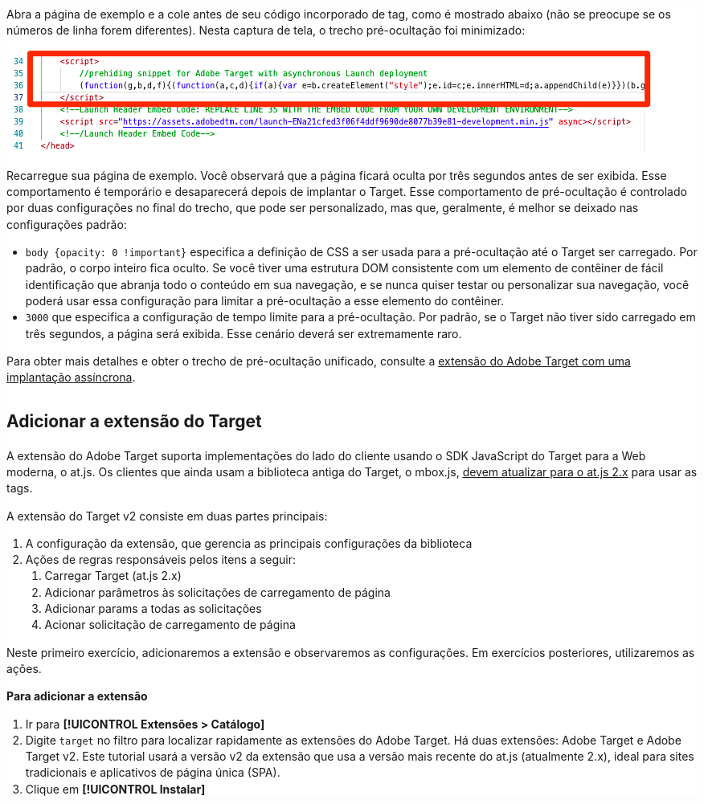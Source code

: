 Abra a página de exemplo e a cole antes de seu código incorporado de tag, como é mostrado abaixo (não se preocupe se os números de linha forem diferentes). Nesta captura de tela, o trecho pré-ocultação foi minimizado:

![Passe o mouse sobre a extensão](images/target-prehidingSnippet.png)

Recarregue sua página de exemplo. Você observará que a página ficará oculta por três segundos antes de ser exibida. Esse comportamento é temporário e desaparecerá depois de implantar o Target. Esse comportamento de pré-ocultação é controlado por duas configurações no final do trecho, que pode ser personalizado, mas que, geralmente, é melhor se deixado nas configurações padrão:

* `body {opacity: 0 !important}` especifica a definição de CSS a ser usada para a pré-ocultação até o Target ser carregado. Por padrão, o corpo inteiro fica oculto. Se você tiver uma estrutura DOM consistente com um elemento de contêiner de fácil identificação que abranja todo o conteúdo em sua navegação, e se nunca quiser testar ou personalizar sua navegação, você poderá usar essa configuração para limitar a pré-ocultação a esse elemento do contêiner.
* `3000` que especifica a configuração de tempo limite para a pré-ocultação. Por padrão, se o Target não tiver sido carregado em três segundos, a página será exibida. Esse cenário deverá ser extremamente raro.

Para obter mais detalhes e obter o trecho de pré-ocultação unificado, consulte a [extensão do Adobe Target com uma implantação assíncrona](https://experienceleague.adobe.com/docs/experience-platform/tags/extensions/adobe/target/overview.html?lang=pt-BR#adobe-target-extension-with-an-asynchronous-deployment).

## Adicionar a extensão do Target

A extensão do Adobe Target suporta implementações do lado do cliente usando o SDK JavaScript do Target para a Web moderna, o at.js. Os clientes que ainda usam a biblioteca antiga do Target, o mbox.js, [devem atualizar para o at.js 2.x](https://experienceleague.adobe.com/docs/target/using/implement-target/client-side/mbox-implement/migrate-mbox/target-atjs-implementation.html?lang=pt-BR) para usar as tags.

A extensão do Target v2 consiste em duas partes principais:

1. A configuração da extensão, que gerencia as principais configurações da biblioteca
1. Ações de regras responsáveis pelos itens a seguir:
   1. Carregar Target (at.js 2.x)
   1. Adicionar parâmetros às solicitações de carregamento de página
   1. Adicionar params a todas as solicitações
   1. Acionar solicitação de carregamento de página

Neste primeiro exercício, adicionaremos a extensão e observaremos as configurações. Em exercícios posteriores, utilizaremos as ações.

**Para adicionar a extensão**

1. Ir para **[!UICONTROL Extensões > Catálogo]**
1. Digite `target` no filtro para localizar rapidamente as extensões do Adobe Target. Há duas extensões: Adobe Target e Adobe Target v2. Este tutorial usará a versão v2 da extensão que usa a versão mais recente do at.js (atualmente 2.x), ideal para sites tradicionais e aplicativos de página única (SPA).
1. Clique em **[!UICONTROL Instalar]**
